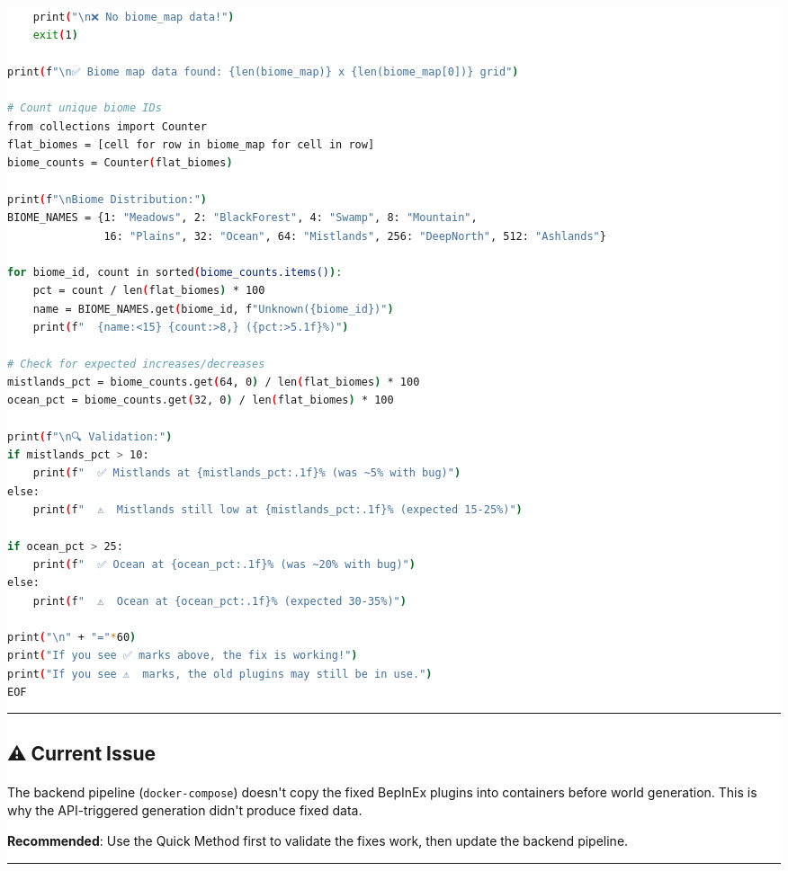 ```bash
    print("\n❌ No biome_map data!")
    exit(1)

print(f"\n✅ Biome map data found: {len(biome_map)} x {len(biome_map[0])} grid")

# Count unique biome IDs
from collections import Counter
flat_biomes = [cell for row in biome_map for cell in row]
biome_counts = Counter(flat_biomes)

print(f"\nBiome Distribution:")
BIOME_NAMES = {1: "Meadows", 2: "BlackForest", 4: "Swamp", 8: "Mountain",
               16: "Plains", 32: "Ocean", 64: "Mistlands", 256: "DeepNorth", 512: "Ashlands"}

for biome_id, count in sorted(biome_counts.items()):
    pct = count / len(flat_biomes) * 100
    name = BIOME_NAMES.get(biome_id, f"Unknown({biome_id})")
    print(f"  {name:<15} {count:>8,} ({pct:>5.1f}%)")

# Check for expected increases/decreases
mistlands_pct = biome_counts.get(64, 0) / len(flat_biomes) * 100
ocean_pct = biome_counts.get(32, 0) / len(flat_biomes) * 100

print(f"\n🔍 Validation:")
if mistlands_pct > 10:
    print(f"  ✅ Mistlands at {mistlands_pct:.1f}% (was ~5% with bug)")
else:
    print(f"  ⚠️  Mistlands still low at {mistlands_pct:.1f}% (expected 15-25%)")

if ocean_pct > 25:
    print(f"  ✅ Ocean at {ocean_pct:.1f}% (was ~20% with bug)")
else:
    print(f"  ⚠️  Ocean at {ocean_pct:.1f}% (expected 30-35%)")

print("\n" + "="*60)
print("If you see ✅ marks above, the fix is working!")
print("If you see ⚠️  marks, the old plugins may still be in use.")
EOF
```

---

## ⚠️ Current Issue

The backend pipeline (`docker-compose`) doesn't copy the fixed BepInEx plugins into containers before world generation. This is why the API-triggered generation didn't produce fixed data.

**Recommended**: Use the Quick Method first to validate the fixes work, then update the backend pipeline.

---
